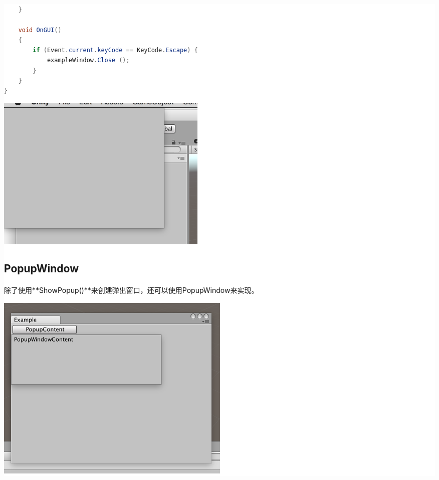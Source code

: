 ```c#
	}

	void OnGUI()
	{
		if (Event.current.keyCode == KeyCode.Escape) {
			exampleWindow.Close ();
		}
	}
}
```

![](../images/showulitiy.png)

## PopupWindow

除了使用**ShowPopup()**来创建弹出窗口，还可以使用PopupWindow来实现。

![](../images/popupWindow.png)

